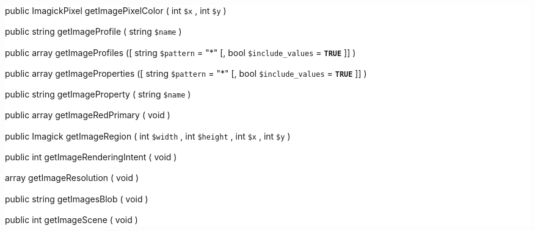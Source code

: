 <span class="modifier">public</span> <span
class="type">ImagickPixel</span> <span
class="methodname">getImagePixelColor</span> ( <span
class="methodparam"><span class="type">int</span> `$x`</span> , <span
class="methodparam"><span class="type">int</span> `$y`</span> )

<span class="modifier">public</span> <span class="type">string</span>
<span class="methodname">getImageProfile</span> ( <span
class="methodparam"><span class="type">string</span> `$name`</span> )

<span class="modifier">public</span> <span class="type">array</span>
<span class="methodname">getImageProfiles</span> (\[ <span
class="methodparam"><span class="type">string</span> `$pattern`<span
class="initializer"> = "\*"</span></span> \[, <span
class="methodparam"><span class="type">bool</span>
`$include_values`<span class="initializer"> = **`TRUE`**</span></span>
\]\] )

<span class="modifier">public</span> <span class="type">array</span>
<span class="methodname">getImageProperties</span> (\[ <span
class="methodparam"><span class="type">string</span> `$pattern`<span
class="initializer"> = "\*"</span></span> \[, <span
class="methodparam"><span class="type">bool</span>
`$include_values`<span class="initializer"> = **`TRUE`**</span></span>
\]\] )

<span class="modifier">public</span> <span class="type">string</span>
<span class="methodname">getImageProperty</span> ( <span
class="methodparam"><span class="type">string</span> `$name`</span> )

<span class="modifier">public</span> <span class="type">array</span>
<span class="methodname">getImageRedPrimary</span> ( <span
class="methodparam">void</span> )

<span class="modifier">public</span> <span class="type">Imagick</span>
<span class="methodname">getImageRegion</span> ( <span
class="methodparam"><span class="type">int</span> `$width`</span> ,
<span class="methodparam"><span class="type">int</span> `$height`</span>
, <span class="methodparam"><span class="type">int</span> `$x`</span> ,
<span class="methodparam"><span class="type">int</span> `$y`</span> )

<span class="modifier">public</span> <span class="type">int</span> <span
class="methodname">getImageRenderingIntent</span> ( <span
class="methodparam">void</span> )

<span class="type">array</span> <span
class="methodname">getImageResolution</span> ( <span
class="methodparam">void</span> )

<span class="modifier">public</span> <span class="type">string</span>
<span class="methodname">getImagesBlob</span> ( <span
class="methodparam">void</span> )

<span class="modifier">public</span> <span class="type">int</span> <span
class="methodname">getImageScene</span> ( <span
class="methodparam">void</span> )
